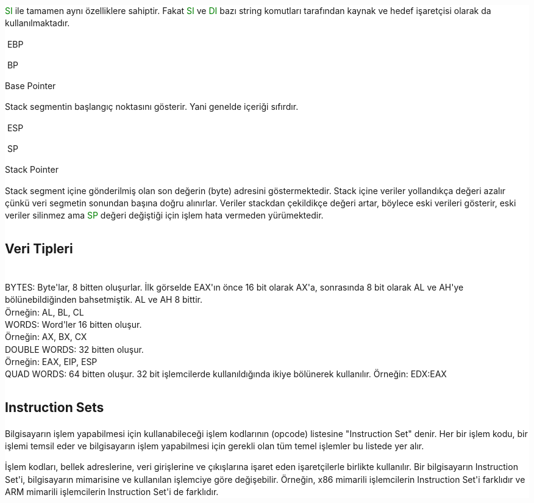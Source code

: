 <p><span style="color: #008000;">SI</span> ile tamamen aynı &ouml;zelliklere sahiptir. Fakat&nbsp;<span style="color: #008000;">SI</span>&nbsp;ve&nbsp;<span style="color: #008000;">DI</span>&nbsp;bazı string komutları tarafından kaynak ve hedef işaret&ccedil;isi olarak da kullanılmaktadır.</p>
</td>
</tr>
<tr style="height: 20.4716px;">
<td style="width: 27.2112%; height: 20.4716px;">
<p>&nbsp;EBP</p>
<p>&nbsp;BP</p>
</td>
<td style="width: 71.7888%; height: 20.4716px;">
<p>Base Pointer</p>
<p>Stack segmentin başlangı&ccedil; noktasını g&ouml;sterir. Yani genelde i&ccedil;eriği sıfırdır.</p>
</td>
</tr>
<tr style="height: 20px;">
<td style="width: 27.2112%; height: 20px;">
<p>&nbsp;ESP</p>
<p>&nbsp;SP</p>
</td>
<td style="width: 71.7888%; height: 20px;">
<p>Stack Pointer</p>
<p>Stack segment i&ccedil;ine g&ouml;nderilmiş olan son değerin (byte) adresini g&ouml;stermektedir. Stack i&ccedil;ine veriler yollandık&ccedil;a değeri azalır &ccedil;&uuml;nk&uuml; veri segmetin sonundan başına doğru alınırlar. Veriler stackdan &ccedil;ekildik&ccedil;e değeri artar, b&ouml;ylece eski verileri g&ouml;sterir, eski veriler silinmez ama&nbsp;<span style="color: #008000;">SP</span>&nbsp;değeri değiştiği i&ccedil;in işlem hata vermeden y&uuml;r&uuml;mektedir.</p>
</td>
</tr>
</tbody>
</table>


<h2>Veri Tipleri</h2><br>
BYTES: Byte'lar, 8 bitten oluşurlar. İlk görselde EAX'ın önce 16 bit olarak AX'a, sonrasında 8 bit olarak AL ve AH'ye bölünebildiğinden bahsetmiştik. AL ve AH 8 bittir. <br>
Örneğin: AL, BL, CL<br>
WORDS: Word'ler 16 bitten oluşur.<br>
Örneğin: AX, BX, CX<br>
DOUBLE WORDS: 32 bitten oluşur. <br>
Örneğin: EAX, EIP, ESP<br>
QUAD WORDS: 64 bitten oluşur. 32 bit işlemcilerde kullanıldığında ikiye bölünerek kullanılır. Örneğin: EDX:EAX<br>

<h2>Instruction Sets</h2>
Bilgisayarın işlem yapabilmesi için kullanabileceği işlem kodlarının (opcode) listesine "Instruction Set" denir. Her bir işlem kodu, bir işlemi temsil eder ve bilgisayarın işlem yapabilmesi için gerekli olan tüm temel işlemler bu listede yer alır.

İşlem kodları, bellek adreslerine, veri girişlerine ve çıkışlarına işaret eden işaretçilerle birlikte kullanılır. Bir bilgisayarın Instruction Set'i, bilgisayarın mimarisine ve kullanılan işlemciye göre değişebilir. Örneğin, x86 mimarili işlemcilerin Instruction Set'i farklıdır ve ARM mimarili işlemcilerin Instruction Set'i de farklıdır.
